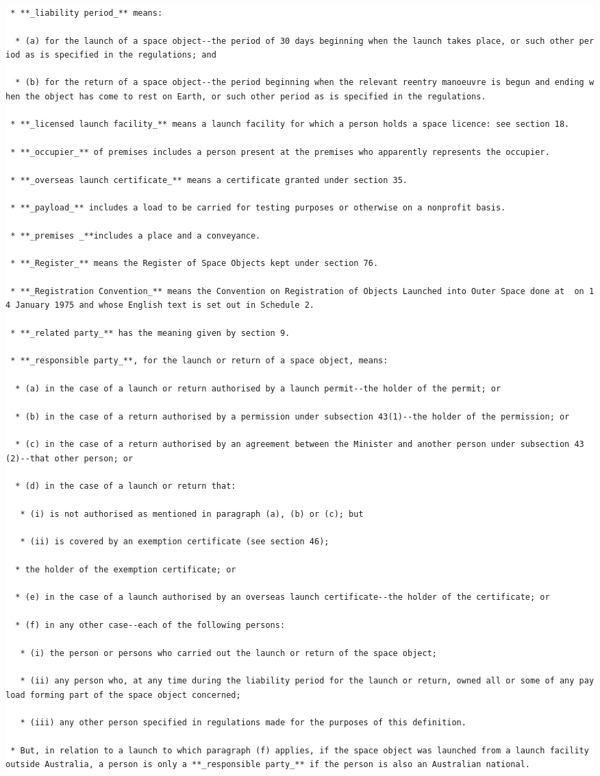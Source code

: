      * **_liability period_** means:

      * (a) for the launch of a space object--the period of 30 days beginning when the launch takes place, or such other period as is specified in the regulations; and

      * (b) for the return of a space object--the period beginning when the relevant reentry manoeuvre is begun and ending when the object has come to rest on Earth, or such other period as is specified in the regulations.

     * **_licensed launch facility_** means a launch facility for which a person holds a space licence: see section 18.

     * **_occupier_** of premises includes a person present at the premises who apparently represents the occupier.

     * **_overseas launch certificate_** means a certificate granted under section 35.

     * **_payload_** includes a load to be carried for testing purposes or otherwise on a nonprofit basis.

     * **_premises _**includes a place and a conveyance.

     * **_Register_** means the Register of Space Objects kept under section 76.

     * **_Registration Convention_** means the Convention on Registration of Objects Launched into Outer Space done at  on 14 January 1975 and whose English text is set out in Schedule 2.

     * **_related party_** has the meaning given by section 9.

     * **_responsible party_**, for the launch or return of a space object, means:

      * (a) in the case of a launch or return authorised by a launch permit--the holder of the permit; or

      * (b) in the case of a return authorised by a permission under subsection 43(1)--the holder of the permission; or

      * (c) in the case of a return authorised by an agreement between the Minister and another person under subsection 43(2)--that other person; or

      * (d) in the case of a launch or return that:

       * (i) is not authorised as mentioned in paragraph (a), (b) or (c); but

       * (ii) is covered by an exemption certificate (see section 46);

      * the holder of the exemption certificate; or

      * (e) in the case of a launch authorised by an overseas launch certificate--the holder of the certificate; or

      * (f) in any other case--each of the following persons:

       * (i) the person or persons who carried out the launch or return of the space object;

       * (ii) any person who, at any time during the liability period for the launch or return, owned all or some of any payload forming part of the space object concerned;

       * (iii) any other person specified in regulations made for the purposes of this definition.

     * But, in relation to a launch to which paragraph (f) applies, if the space object was launched from a launch facility outside Australia, a person is only a **_responsible party_** if the person is also an Australian national.
